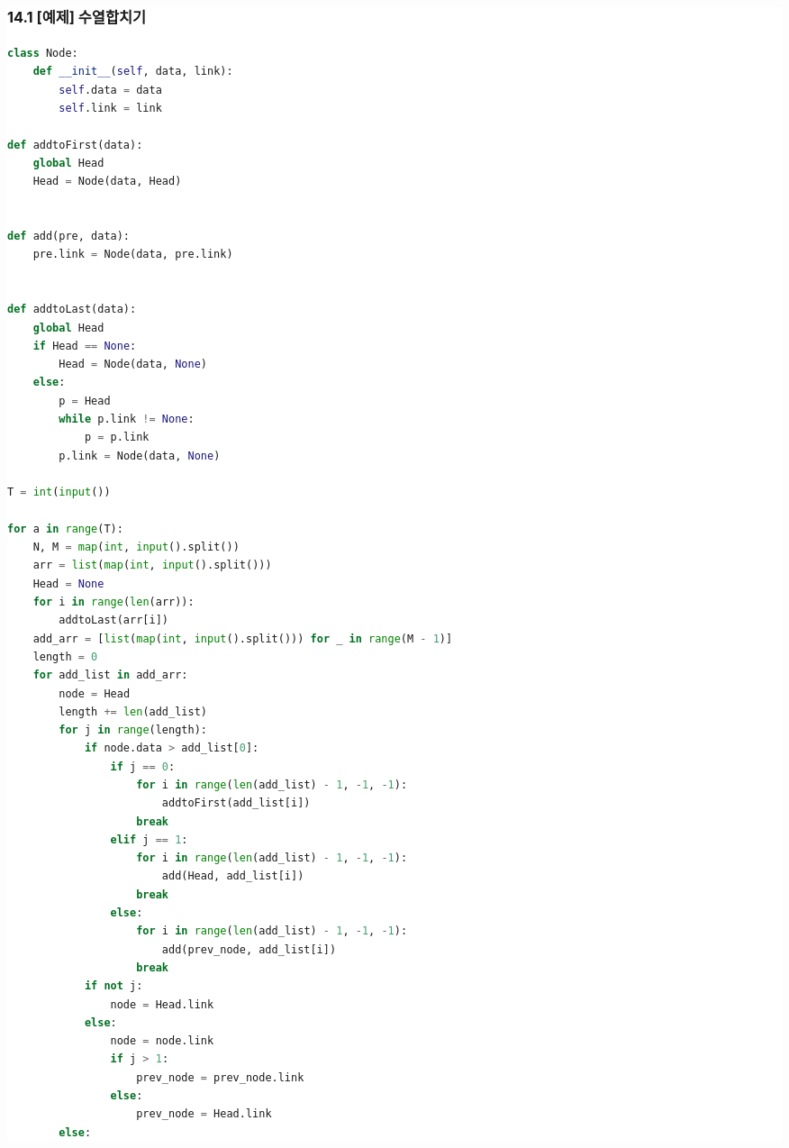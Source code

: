 ### 14.1 [예제] 수열합치기

```python
class Node:
    def __init__(self, data, link):
        self.data = data
        self.link = link

def addtoFirst(data):
    global Head
    Head = Node(data, Head)


def add(pre, data):
    pre.link = Node(data, pre.link)


def addtoLast(data):
    global Head
    if Head == None:
        Head = Node(data, None)
    else:
        p = Head
        while p.link != None:
            p = p.link
        p.link = Node(data, None)

T = int(input())

for a in range(T):
    N, M = map(int, input().split())
    arr = list(map(int, input().split()))
    Head = None
    for i in range(len(arr)):
        addtoLast(arr[i])
    add_arr = [list(map(int, input().split())) for _ in range(M - 1)]
    length = 0
    for add_list in add_arr:
        node = Head
        length += len(add_list)
        for j in range(length):
            if node.data > add_list[0]:
                if j == 0:
                    for i in range(len(add_list) - 1, -1, -1):
                        addtoFirst(add_list[i])
                    break
                elif j == 1:
                    for i in range(len(add_list) - 1, -1, -1):
                        add(Head, add_list[i])
                    break
                else:
                    for i in range(len(add_list) - 1, -1, -1):
                        add(prev_node, add_list[i])
                    break
            if not j:
                node = Head.link
            else:
                node = node.link
                if j > 1:
                    prev_node = prev_node.link
                else:
                    prev_node = Head.link
        else:
```